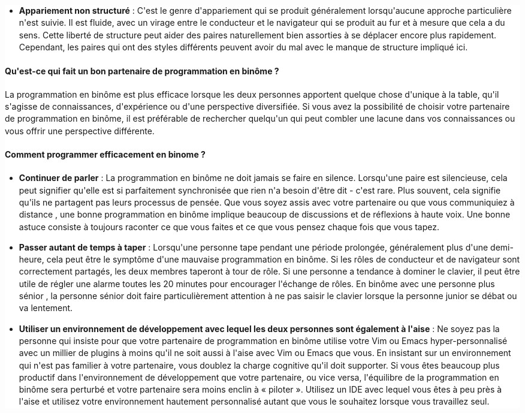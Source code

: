 
- **Appariement non structuré** : C'est le genre d'appariement qui se produit généralement lorsqu'aucune approche
  particulière n'est suivie. Il est fluide, avec un virage entre le conducteur et le navigateur qui se produit au fur et
  à mesure que cela a du sens. Cette liberté de structure peut aider des paires naturellement bien assorties à se
  déplacer encore plus rapidement. Cependant, les paires qui ont des styles différents peuvent avoir du mal avec le
  manque de structure impliqué ici.

#### Qu'est-ce qui fait un bon partenaire de programmation en binôme ?

La programmation en binôme est plus efficace lorsque les deux personnes apportent quelque chose d'unique à la table,
qu'il s'agisse de connaissances, d'expérience ou d'une perspective diversifiée. Si vous avez la possibilité de choisir
votre partenaire de programmation en binôme, il est préférable de rechercher quelqu'un qui peut combler une lacune dans
vos connaissances ou vous offrir une perspective différente.

#### Comment programmer efficacement en binome ?

- **Continuer de parler** : La programmation en binôme ne doit jamais se faire en silence. Lorsqu'une paire est
  silencieuse, cela peut signifier qu'elle est si parfaitement synchronisée que rien n'a besoin d'être dit - c'est rare.
  Plus souvent, cela signifie qu'ils ne partagent pas leurs processus de pensée. Que vous soyez assis avec votre
  partenaire ou que vous communiquiez à distance , une bonne programmation en binôme implique beaucoup de discussions et
  de réflexions à haute voix. Une bonne astuce consiste à toujours raconter ce que vous faites et ce que vous pensez
  chaque fois que vous tapez.


- **Passer autant de temps à taper** : Lorsqu'une personne tape pendant une période prolongée, généralement plus d'une
  demi-heure, cela peut être le symptôme d'une mauvaise programmation en binôme. Si les rôles de conducteur et de
  navigateur sont correctement partagés, les deux membres taperont à tour de rôle. Si une personne a tendance à dominer
  le clavier, il peut être utile de régler une alarme toutes les 20 minutes pour encourager l'échange de rôles. En
  binôme avec une personne plus sénior , la personne sénior doit faire particulièrement attention à ne pas saisir le
  clavier lorsque la personne junior se débat ou va lentement.


- **Utiliser un environnement de développement avec lequel les deux personnes sont également à l'aise** : Ne soyez pas
  la personne qui insiste pour que votre partenaire de programmation en binôme utilise votre Vim ou Emacs
  hyper-personnalisé avec un millier de plugins à moins qu'il ne soit aussi à l'aise avec Vim ou Emacs que vous. En
  insistant sur un environnement qui n'est pas familier à votre partenaire, vous doublez la charge cognitive qu'il doit
  supporter. Si vous êtes beaucoup plus productif dans l'environnement de développement que votre partenaire, ou vice
  versa, l'équilibre de la programmation en binôme sera perturbé et votre partenaire sera moins enclin à « piloter ».
  Utilisez un IDE avec lequel vous êtes à peu près à l'aise et utilisez votre environnement hautement personnalisé
  autant que vous le souhaitez lorsque vous travaillez seul.
